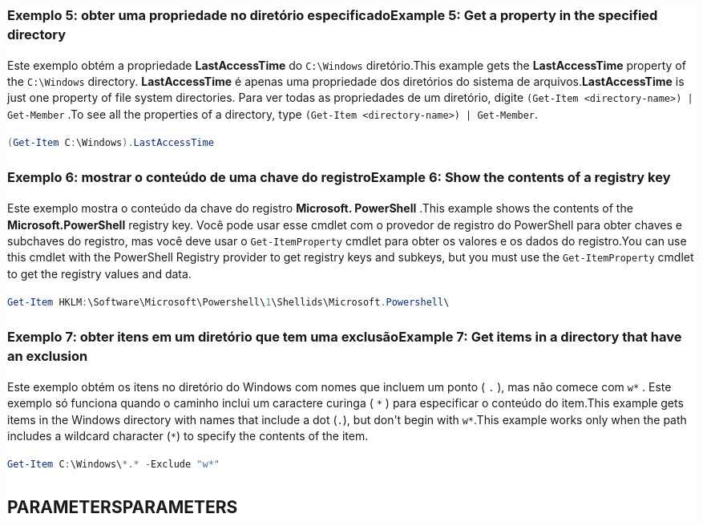 ### <span data-ttu-id="d18e8-128">Exemplo 5: obter uma propriedade no diretório especificado</span><span class="sxs-lookup"><span data-stu-id="d18e8-128">Example 5: Get a property in the specified directory</span></span>

<span data-ttu-id="d18e8-129">Este exemplo obtém a propriedade **LastAccessTime** do `C:\Windows` diretório.</span><span class="sxs-lookup"><span data-stu-id="d18e8-129">This example gets the **LastAccessTime** property of the `C:\Windows` directory.</span></span> <span data-ttu-id="d18e8-130">**LastAccessTime** é apenas uma propriedade dos diretórios do sistema de arquivos.</span><span class="sxs-lookup"><span data-stu-id="d18e8-130">**LastAccessTime** is just one property of file system directories.</span></span> <span data-ttu-id="d18e8-131">Para ver todas as propriedades de um diretório, digite `(Get-Item <directory-name>) | Get-Member` .</span><span class="sxs-lookup"><span data-stu-id="d18e8-131">To see all the properties of a directory, type `(Get-Item <directory-name>) | Get-Member`.</span></span>

```powershell
(Get-Item C:\Windows).LastAccessTime
```

### <span data-ttu-id="d18e8-132">Exemplo 6: mostrar o conteúdo de uma chave do registro</span><span class="sxs-lookup"><span data-stu-id="d18e8-132">Example 6: Show the contents of a registry key</span></span>

<span data-ttu-id="d18e8-133">Este exemplo mostra o conteúdo da chave do registro **Microsoft. PowerShell** .</span><span class="sxs-lookup"><span data-stu-id="d18e8-133">This example shows the contents of the **Microsoft.PowerShell** registry key.</span></span> <span data-ttu-id="d18e8-134">Você pode usar esse cmdlet com o provedor de registro do PowerShell para obter chaves e subchaves do registro, mas você deve usar o `Get-ItemProperty` cmdlet para obter os valores e os dados do registro.</span><span class="sxs-lookup"><span data-stu-id="d18e8-134">You can use this cmdlet with the PowerShell Registry provider to get registry keys and subkeys, but you must use the `Get-ItemProperty` cmdlet to get the registry values and data.</span></span>

```powershell
Get-Item HKLM:\Software\Microsoft\Powershell\1\Shellids\Microsoft.Powershell\
```

### <span data-ttu-id="d18e8-135">Exemplo 7: obter itens em um diretório que tem uma exclusão</span><span class="sxs-lookup"><span data-stu-id="d18e8-135">Example 7: Get items in a directory that have an exclusion</span></span>

<span data-ttu-id="d18e8-136">Este exemplo obtém os itens no diretório do Windows com nomes que incluem um ponto ( `.` ), mas não comece com `w*` . Este exemplo só funciona quando o caminho inclui um caractere curinga ( `*` ) para especificar o conteúdo do item.</span><span class="sxs-lookup"><span data-stu-id="d18e8-136">This example gets items in the Windows directory with names that include a dot (`.`), but don't begin with `w*`.This example works only when the path includes a wildcard character (`*`) to specify the contents of the item.</span></span>

```powershell
Get-Item C:\Windows\*.* -Exclude "w*"
```

## <span data-ttu-id="d18e8-137">PARAMETERS</span><span class="sxs-lookup"><span data-stu-id="d18e8-137">PARAMETERS</span></span>
